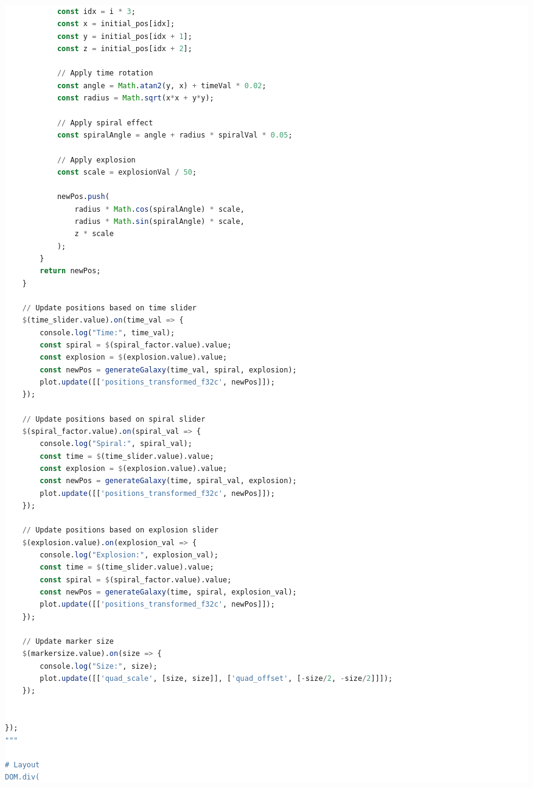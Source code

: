 ```julia true false true
            const idx = i * 3;
            const x = initial_pos[idx];
            const y = initial_pos[idx + 1];
            const z = initial_pos[idx + 2];

            // Apply time rotation
            const angle = Math.atan2(y, x) + timeVal * 0.02;
            const radius = Math.sqrt(x*x + y*y);

            // Apply spiral effect
            const spiralAngle = angle + radius * spiralVal * 0.05;

            // Apply explosion
            const scale = explosionVal / 50;

            newPos.push(
                radius * Math.cos(spiralAngle) * scale,
                radius * Math.sin(spiralAngle) * scale,
                z * scale
            );
        }
        return newPos;
    }

    // Update positions based on time slider
    $(time_slider.value).on(time_val => {
        console.log("Time:", time_val);
        const spiral = $(spiral_factor.value).value;
        const explosion = $(explosion.value).value;
        const newPos = generateGalaxy(time_val, spiral, explosion);
        plot.update([['positions_transformed_f32c', newPos]]);
    });

    // Update positions based on spiral slider
    $(spiral_factor.value).on(spiral_val => {
        console.log("Spiral:", spiral_val);
        const time = $(time_slider.value).value;
        const explosion = $(explosion.value).value;
        const newPos = generateGalaxy(time, spiral_val, explosion);
        plot.update([['positions_transformed_f32c', newPos]]);
    });

    // Update positions based on explosion slider
    $(explosion.value).on(explosion_val => {
        console.log("Explosion:", explosion_val);
        const time = $(time_slider.value).value;
        const spiral = $(spiral_factor.value).value;
        const newPos = generateGalaxy(time, spiral, explosion_val);
        plot.update([['positions_transformed_f32c', newPos]]);
    });

    // Update marker size
    $(markersize.value).on(size => {
        console.log("Size:", size);
        plot.update([['quad_scale', [size, size]], ['quad_offset', [-size/2, -size/2]]]);
    });


});
"""

# Layout
DOM.div(
```